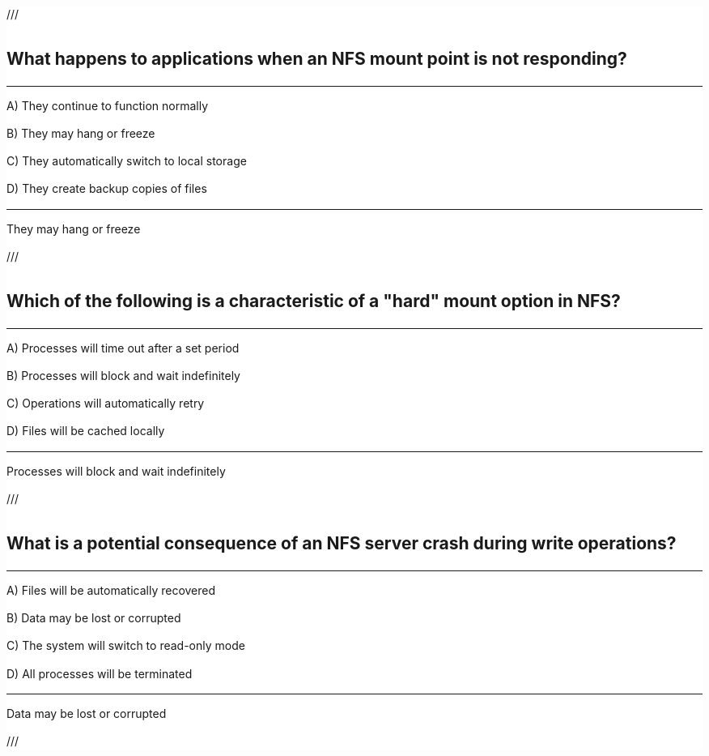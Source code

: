 ///

## What happens to applications when an NFS mount point is not responding?

---

A) They continue to function normally

B) They may hang or freeze

C) They automatically switch to local storage

D) They create backup copies of files

---

They may hang or freeze

///

## Which of the following is a characteristic of a "hard" mount option in NFS?

---

A) Processes will time out after a set period

B) Processes will block and wait indefinitely

C) Operations will automatically retry

D) Files will be cached locally

---

Processes will block and wait indefinitely

///

## What is a potential consequence of an NFS server crash during write operations?

---

A) Files will be automatically recovered

B) Data may be lost or corrupted

C) The system will switch to read-only mode

D) All processes will be terminated

---

Data may be lost or corrupted

///
